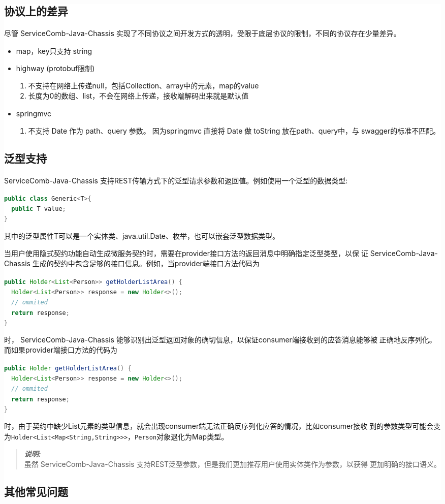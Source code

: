 ## 协议上的差异

尽管 ServiceComb-Java-Chassis 实现了不同协议之间开发方式的透明，受限于底层协议的限制，不同的协议存在少量差异。

* map，key只支持 string

* highway \(protobuf限制\)  

    1. 不支持在网络上传递null，包括Collection、array中的元素，map的value  
    2. 长度为0的数组、list，不会在网络上传递，接收端解码出来就是默认值

* springmvc  

    1. 不支持 Date 作为 path、query 参数。 因为springmvc 直接将 Date 做 toString 放在path、query中，与
       swagger的标准不匹配。

## 泛型支持

ServiceComb-Java-Chassis 支持REST传输方式下的泛型请求参数和返回值。例如使用一个泛型的数据类型:

```java
public class Generic<T>{
  public T value;
}
```

其中的泛型属性T可以是一个实体类、java.util.Date、枚举，也可以嵌套泛型数据类型。

当用户使用隐式契约功能自动生成微服务契约时，需要在provider接口方法的返回消息中明确指定泛型类型，以保
证 ServiceComb-Java-Chassis 生成的契约中包含足够的接口信息。例如，当provider端接口方法代码为

```java
public Holder<List<Person>> getHolderListArea() {
  Holder<List<Person>> response = new Holder<>();
  // ommited
  return response;
}
```

时， ServiceComb-Java-Chassis 能够识别出泛型返回对象的确切信息，以保证consumer端接收到的应答消息能够被
正确地反序列化。而如果provider端接口方法的代码为

```java
public Holder getHolderListArea() {
  Holder<List<Person>> response = new Holder<>();
  // ommited
  return response;
}
```

时，由于契约中缺少List元素的类型信息，就会出现consumer端无法正确反序列化应答的情况，比如consumer接收
到的参数类型可能会变为`Holder<List<Map<String,String>>>`，`Person`对象退化为Map类型。

> ***说明:***   
> 虽然 ServiceComb-Java-Chassis 支持REST泛型参数，但是我们更加推荐用户使用实体类作为参数，以获得
> 更加明确的接口语义。

## 其他常见问题
